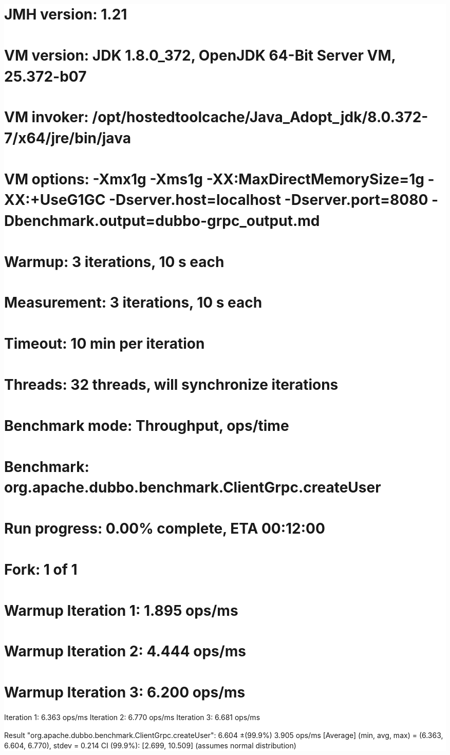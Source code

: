 # JMH version: 1.21
# VM version: JDK 1.8.0_372, OpenJDK 64-Bit Server VM, 25.372-b07
# VM invoker: /opt/hostedtoolcache/Java_Adopt_jdk/8.0.372-7/x64/jre/bin/java
# VM options: -Xmx1g -Xms1g -XX:MaxDirectMemorySize=1g -XX:+UseG1GC -Dserver.host=localhost -Dserver.port=8080 -Dbenchmark.output=dubbo-grpc_output.md
# Warmup: 3 iterations, 10 s each
# Measurement: 3 iterations, 10 s each
# Timeout: 10 min per iteration
# Threads: 32 threads, will synchronize iterations
# Benchmark mode: Throughput, ops/time
# Benchmark: org.apache.dubbo.benchmark.ClientGrpc.createUser

# Run progress: 0.00% complete, ETA 00:12:00
# Fork: 1 of 1
# Warmup Iteration   1: 1.895 ops/ms
# Warmup Iteration   2: 4.444 ops/ms
# Warmup Iteration   3: 6.200 ops/ms
Iteration   1: 6.363 ops/ms
Iteration   2: 6.770 ops/ms
Iteration   3: 6.681 ops/ms


Result "org.apache.dubbo.benchmark.ClientGrpc.createUser":
  6.604 ±(99.9%) 3.905 ops/ms [Average]
  (min, avg, max) = (6.363, 6.604, 6.770), stdev = 0.214
  CI (99.9%): [2.699, 10.509] (assumes normal distribution)
